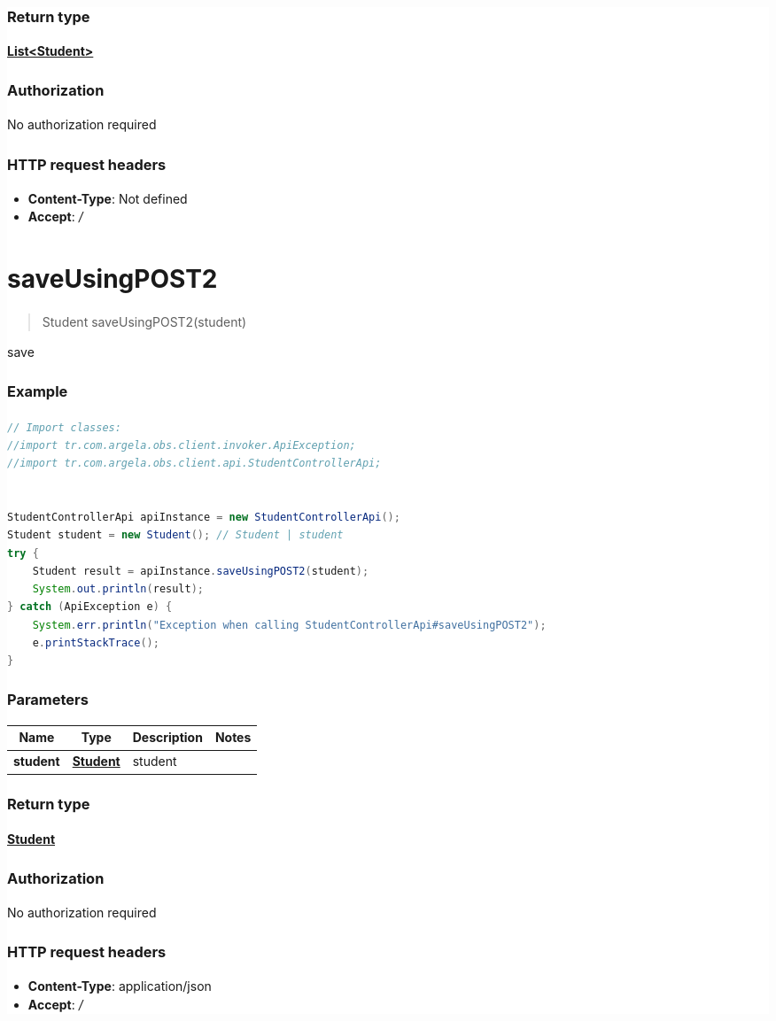 ### Return type

[**List&lt;Student&gt;**](Student.md)

### Authorization

No authorization required

### HTTP request headers

 - **Content-Type**: Not defined
 - **Accept**: */*

<a name="saveUsingPOST2"></a>
# **saveUsingPOST2**
> Student saveUsingPOST2(student)

save

### Example
```java
// Import classes:
//import tr.com.argela.obs.client.invoker.ApiException;
//import tr.com.argela.obs.client.api.StudentControllerApi;


StudentControllerApi apiInstance = new StudentControllerApi();
Student student = new Student(); // Student | student
try {
    Student result = apiInstance.saveUsingPOST2(student);
    System.out.println(result);
} catch (ApiException e) {
    System.err.println("Exception when calling StudentControllerApi#saveUsingPOST2");
    e.printStackTrace();
}
```

### Parameters

Name | Type | Description  | Notes
------------- | ------------- | ------------- | -------------
 **student** | [**Student**](Student.md)| student |

### Return type

[**Student**](Student.md)

### Authorization

No authorization required

### HTTP request headers

 - **Content-Type**: application/json
 - **Accept**: */*

